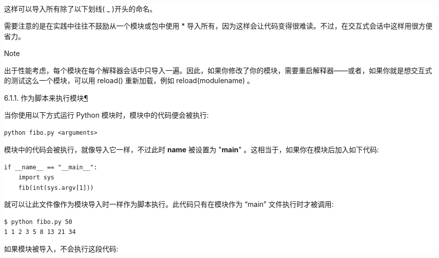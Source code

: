 这样可以导入所有除了以下划线( _ )开头的命名。


需要注意的是在实践中往往不鼓励从一个模块或包中使用 * 导入所有，因为这样会让代码变得很难读。不过，在交互式会话中这样用很方便省力。



Note


出于性能考虑，每个模块在每个解释器会话中只导入一遍。因此，如果你修改了你的模块，需要重启解释器——或者，如果你就是想交互式的测试这么一个模块，可以用 reload() 重新加载，例如 reload(modulename) 。





<span id="tut-modulesasscripts" ></span>
6.1.1. 作为脚本来执行模块[¶](#tut-modulesasscripts)

当你使用以下方式运行 Python 模块时，模块中的代码便会被执行:




```
python fibo.py <arguments>

```






模块中的代码会被执行，就像导入它一样，不过此时 __name__ 被设置为 "__main__" 。这相当于，如果你在模块后加入如下代码:




```
if __name__ == "__main__":
    import sys
    fib(int(sys.argv[1]))

```






就可以让此文件像作为模块导入时一样作为脚本执行。此代码只有在模块作为 “main” 文件执行时才被调用:




```
$ python fibo.py 50
1 1 2 3 5 8 13 21 34

```






如果模块被导入，不会执行这段代码:



